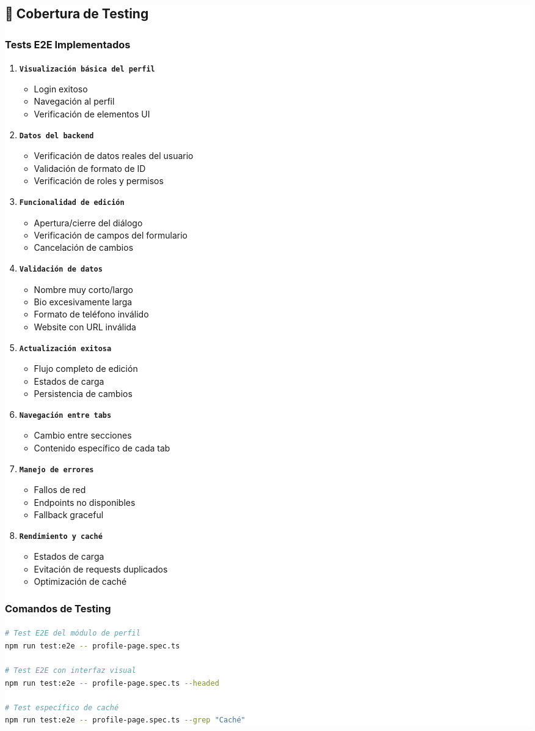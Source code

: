 ## 🧪 Cobertura de Testing

### **Tests E2E Implementados**

1. **`Visualización básica del perfil`**
   - Login exitoso
   - Navegación al perfil
   - Verificación de elementos UI

2. **`Datos del backend`**
   - Verificación de datos reales del usuario
   - Validación de formato de ID
   - Verificación de roles y permisos

3. **`Funcionalidad de edición`**
   - Apertura/cierre del diálogo
   - Verificación de campos del formulario
   - Cancelación de cambios

4. **`Validación de datos`**
   - Nombre muy corto/largo
   - Bio excesivamente larga
   - Formato de teléfono inválido
   - Website con URL inválida

5. **`Actualización exitosa`**
   - Flujo completo de edición
   - Estados de carga
   - Persistencia de cambios

6. **`Navegación entre tabs`**
   - Cambio entre secciones
   - Contenido específico de cada tab

7. **`Manejo de errores`**
   - Fallos de red
   - Endpoints no disponibles
   - Fallback graceful

8. **`Rendimiento y caché`**
   - Estados de carga
   - Evitación de requests duplicados
   - Optimización de caché

### **Comandos de Testing**

```bash
# Test E2E del módulo de perfil
npm run test:e2e -- profile-page.spec.ts

# Test E2E con interfaz visual
npm run test:e2e -- profile-page.spec.ts --headed

# Test específico de caché
npm run test:e2e -- profile-page.spec.ts --grep "Caché"
```
